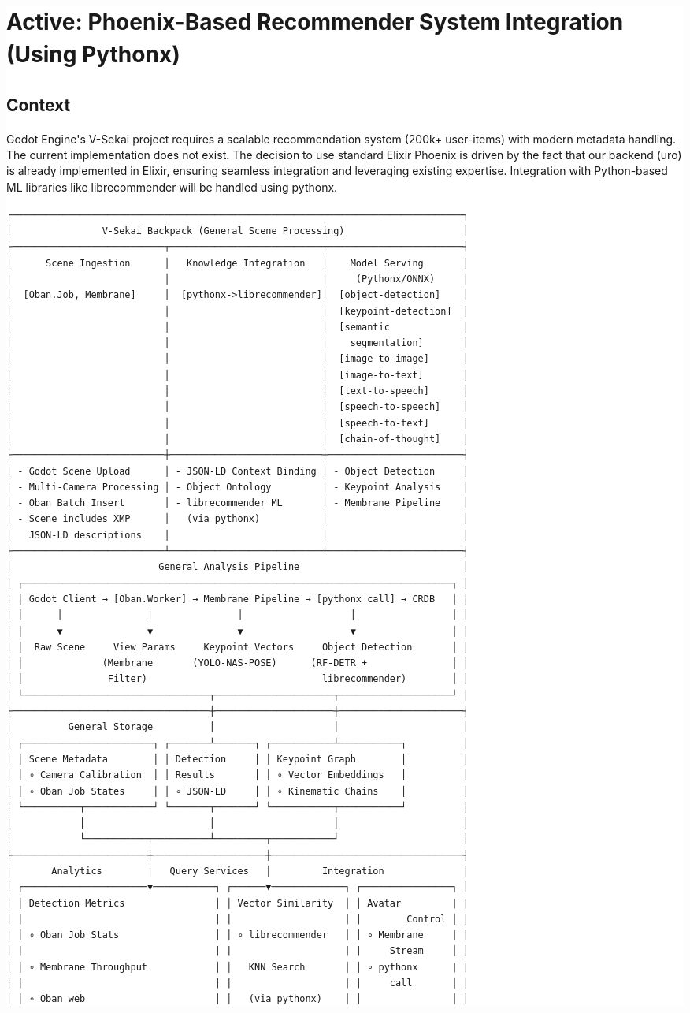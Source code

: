 # Active: Phoenix-Based Recommender System Integration (Using Pythonx)

## **Context**

Godot Engine's V-Sekai project requires a scalable recommendation system (200k+ user-items) with modern metadata handling. The current implementation does not exist. The decision to use standard Elixir Phoenix is driven by the fact that our backend (uro) is already implemented in Elixir, ensuring seamless integration and leveraging existing expertise. Integration with Python-based ML libraries like librecommender will be handled using pythonx.

```
┌────────────────────────────────────────────────────────────────────────────────┐
│                V-Sekai Backpack (General Scene Processing)                     │
├───────────────────────────┬───────────────────────────┬────────────────────────┤
│      Scene Ingestion      │   Knowledge Integration   │    Model Serving       │
│                           │                           │     (Pythonx/ONNX)     │
│  [Oban.Job, Membrane]     │  [pythonx->librecommender]│  [object-detection]    │
│                           │                           │  [keypoint-detection]  │
│                           │                           │  [semantic             │
│                           │                           │    segmentation]       │
│                           │                           │  [image-to-image]      │
│                           │                           │  [image-to-text]       │
│                           │                           │  [text-to-speech]      │
│                           │                           │  [speech-to-speech]    │
│                           │                           │  [speech-to-text]      │
│                           │                           │  [chain-of-thought]    │
├───────────────────────────┼───────────────────────────┼────────────────────────┤
│ - Godot Scene Upload      │ - JSON-LD Context Binding │ - Object Detection     │
│ - Multi-Camera Processing │ - Object Ontology         │ - Keypoint Analysis    │
│ - Oban Batch Insert       │ - librecommender ML       │ - Membrane Pipeline    │
│ - Scene includes XMP      │   (via pythonx)           │                        │
│   JSON-LD descriptions    │                           │                        │
├───────────────────────────┴───────────────────────────┴────────────────────────┤
│                          General Analysis Pipeline                             │
│ ┌────────────────────────────────────────────────────────────────────────────┐ │
│ │ Godot Client → [Oban.Worker] → Membrane Pipeline → [pythonx call] → CRDB   │ │
│ │      │               │               │                   │                 │ │
│ │      ▼               ▼               ▼                   ▼                 │ │
│ │  Raw Scene     View Params     Keypoint Vectors     Object Detection       │ │
│ │              (Membrane       (YOLO-NAS-POSE)      (RF-DETR +               │ │
│ │               Filter)                               librecommender)        │ │
│ └─────────────────────────────────┬─────────────────────┬────────────────────┘ │
├───────────────────────────────────┼─────────────────────┼──────────────────────┤
│          General Storage          │                     │                      │
│ ┌───────────────────────┐ ┌───────┴───────┐ ┌───────────┴───────────┐          │
│ │ Scene Metadata        │ │ Detection     │ │ Keypoint Graph        │          │
│ │ ∘ Camera Calibration  │ │ Results       │ │ ∘ Vector Embeddings   │          │
│ │ ∘ Oban Job States     │ │ ∘ JSON-LD     │ │ ∘ Kinematic Chains    │          │
│ └──────────┬────────────┘ └───────┬───────┘ └───────────┬───────────┘          │
│            │                      │                     │                      │
│            └───────────┬──────────┴─────────┬───────────┘                      │
├────────────────────────┼────────────────────┼──────────────────────────────────┤
│       Analytics        │   Query Services   │         Integration              │
│ ┌──────────────────────▼───────────┐ ┌──────▼─────────────┐ ┌────────────────┐ │
│ │ Detection Metrics                │ │ Vector Similarity  │ │ Avatar         | |
| |                                  | |                    | |        Control │ │
│ │ ∘ Oban Job Stats                 │ │ ∘ librecommender   │ │ ∘ Membrane     | |
| |                                  | |                    | |     Stream     │ │
│ │ ∘ Membrane Throughput            │ │   KNN Search       │ │ ∘ pythonx      | |
| |                                  | |                    | |     call       │ │
│ │ ∘ Oban web                       │ │   (via pythonx)    │ │                │ │
```